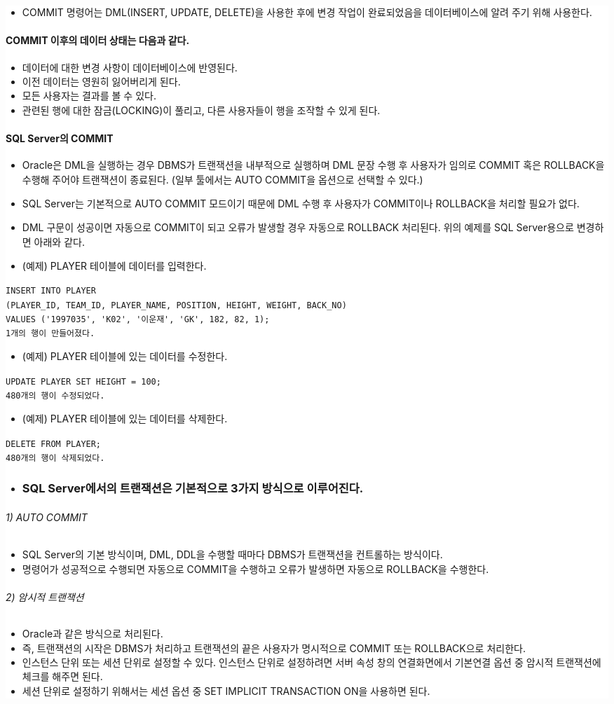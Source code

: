 

- COMMIT 명령어는 DML(INSERT, UPDATE, DELETE)을 사용한 후에 변경 작업이 완료되었음을 데이터베이스에 알려 주기 위해 사용한다.



#### COMMIT 이후의 데이터 상태는 다음과 같다.

- 데이터에 대한 변경 사항이 데이터베이스에 반영된다.
- 이전 데이터는 영원히 잃어버리게 된다.
- 모든 사용자는 결과를 볼 수 있다.
- 관련된 행에 대한 잠금(LOCKING)이 풀리고, 다른 사용자들이 행을 조작할 수 있게 된다.



#### SQL Server의 COMMIT

- Oracle은 DML을 실행하는 경우 DBMS가 트랜잭션을 내부적으로 실행하며 DML 문장 수행 후 사용자가 임의로 COMMIT 혹은 ROLLBACK을 수행해 주어야 트랜잭션이 종료된다. (일부 툴에서는 AUTO COMMIT을 옵션으로 선택할 수 있다.)
- SQL Server는 기본적으로 AUTO COMMIT 모드이기 때문에 DML 수행 후 사용자가 COMMIT이나 ROLLBACK을 처리할 필요가 없다.
- DML 구문이 성공이면 자동으로 COMMIT이 되고 오류가 발생할 경우 자동으로 ROLLBACK 처리된다. 위의 예제를 SQL Server용으로 변경하면 아래와 같다.



- (예제) PLAYER 테이블에 데이터를 입력한다.

```
INSERT INTO PLAYER 
(PLAYER_ID, TEAM_ID, PLAYER_NAME, POSITION, HEIGHT, WEIGHT, BACK_NO) 
VALUES ('1997035', 'K02', '이운재', 'GK', 182, 82, 1); 
1개의 행이 만들어졌다.
```



- (예제) PLAYER 테이블에 있는 데이터를 수정한다.

```
UPDATE PLAYER SET HEIGHT = 100; 
480개의 행이 수정되었다.
```



- (예제) PLAYER 테이블에 있는 데이터를 삭제한다.

```
DELETE FROM PLAYER; 
480개의 행이 삭제되었다. 
```



- ### SQL Server에서의 트랜잭션은 기본적으로 3가지 방식으로 이루어진다.

###### 1) AUTO COMMIT

- SQL Server의 기본 방식이며, DML, DDL을 수행할 때마다 DBMS가 트랜잭션을 컨트롤하는 방식이다.
- 명령어가 성공적으로 수행되면 자동으로 COMMIT을 수행하고 오류가 발생하면 자동으로 ROLLBACK을 수행한다.



###### 2) 암시적 트랜잭션

- Oracle과 같은 방식으로 처리된다.
- 즉, 트랜잭션의 시작은 DBMS가 처리하고 트랜잭션의 끝은 사용자가 명시적으로 COMMIT 또는 ROLLBACK으로 처리한다.
- 인스턴스 단위 또는 세션 단위로 설정할 수 있다. 인스턴스 단위로 설정하려면 서버 속성 창의 연결화면에서 기본연결 옵션 중 암시적 트랜잭션에 체크를 해주면 된다.
- 세션 단위로 설정하기 위해서는 세션 옵션 중 SET IMPLICIT TRANSACTION ON을 사용하면 된다.
